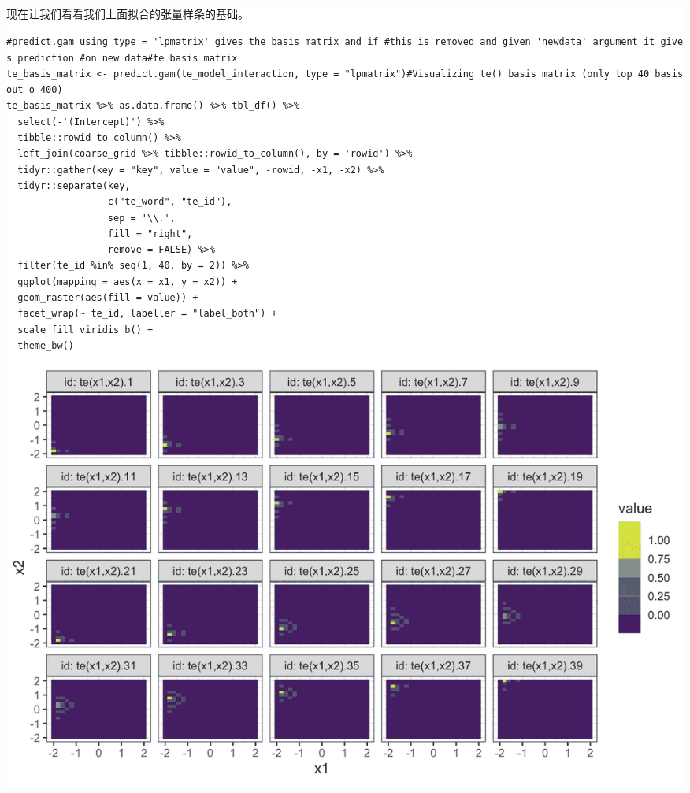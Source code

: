现在让我们看看我们上面拟合的张量样条的基础。

```
#predict.gam using type = 'lpmatrix' gives the basis matrix and if #this is removed and given 'newdata' argument it gives prediction #on new data#te basis matrix 
te_basis_matrix <- predict.gam(te_model_interaction, type = "lpmatrix")#Visualizing te() basis matrix (only top 40 basis out o 400)
te_basis_matrix %>% as.data.frame() %>% tbl_df() %>%
  select(-'(Intercept)') %>%
  tibble::rowid_to_column() %>%
  left_join(coarse_grid %>% tibble::rowid_to_column(), by = 'rowid') %>%
  tidyr::gather(key = "key", value = "value", -rowid, -x1, -x2) %>%
  tidyr::separate(key, 
                  c("te_word", "te_id"),
                  sep = '\\.',
                  fill = "right",
                  remove = FALSE) %>%
  filter(te_id %in% seq(1, 40, by = 2)) %>%
  ggplot(mapping = aes(x = x1, y = x2)) +
  geom_raster(aes(fill = value)) +
  facet_wrap(~ te_id, labeller = "label_both") +
  scale_fill_viridis_b() +
  theme_bw()
```

![](img/59729a6f5d189dbe6e7476902a9c2fe1.png)
